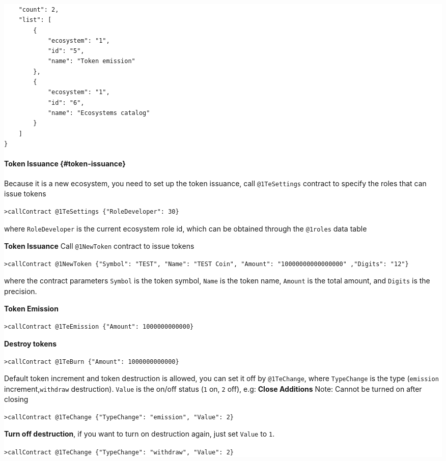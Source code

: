 ```shell
    "count": 2,
    "list": [
        {
            "ecosystem": "1",
            "id": "5",
            "name": "Token emission"
        },
        {
            "ecosystem": "1",
            "id": "6",
            "name": "Ecosystems catalog"
        }
    ]
}
```
 
#### Token Issuance {#token-issuance}
Because it is a new ecosystem, you need to set up the token issuance, call `@1TeSettings` contract to specify the roles that can issue tokens
```shell
>callContract @1TeSettings {"RoleDeveloper": 30}
```
where `RoleDeveloper` is the current ecosystem role id, which can be obtained through the `@1roles` data table


**Token Issuance** Call `@1NewToken` contract to issue tokens
```shell
>callContract @1NewToken {"Symbol": "TEST", "Name": "TEST Coin", "Amount": "10000000000000000" ,"Digits": "12"}
```
where the contract parameters `Symbol` is the token symbol, `Name` is the token name, `Amount` is the total amount, and `Digits` is the precision.

**Token Emission**
```shell
>callContract @1TeEmission {"Amount": 1000000000000}
```

**Destroy tokens**
```shell
>callContract @1TeBurn {"Amount": 1000000000000}
```

Default token increment and token destruction is allowed, you can set it off by `@1TeChange`, where `TypeChange` is the type (`emission` increment,`withdraw` destruction).
`Value` is the on/off status (`1` on, `2` off), e.g:
**Close Additions** Note: Cannot be turned on after closing
```shell
>callContract @1TeChange {"TypeChange": "emission", "Value": 2}
```

**Turn off destruction**, if you want to turn on destruction again, just set `Value` to `1`.
```shell
>callContract @1TeChange {"TypeChange": "withdraw", "Value": 2}
```
